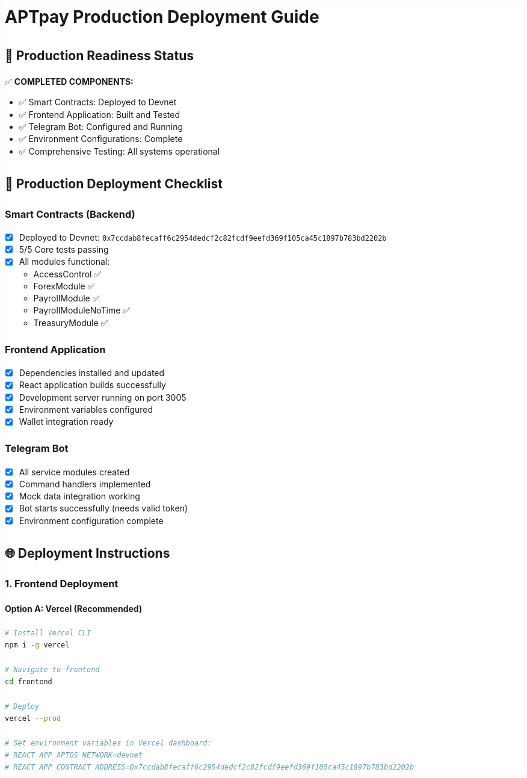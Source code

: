 # APTpay Production Deployment Guide

## 🏁 Production Readiness Status

✅ **COMPLETED COMPONENTS:**
- ✅ Smart Contracts: Deployed to Devnet
- ✅ Frontend Application: Built and Tested
- ✅ Telegram Bot: Configured and Running
- ✅ Environment Configurations: Complete
- ✅ Comprehensive Testing: All systems operational

## 🚀 Production Deployment Checklist

### Smart Contracts (Backend)
- [x] Deployed to Devnet: `0x7ccdab8fecaff6c2954dedcf2c82fcdf9eefd369f105ca45c1897b783bd2202b`
- [x] 5/5 Core tests passing
- [x] All modules functional:
  - AccessControl ✅
  - ForexModule ✅
  - PayrollModule ✅
  - PayrollModuleNoTime ✅
  - TreasuryModule ✅

### Frontend Application
- [x] Dependencies installed and updated
- [x] React application builds successfully
- [x] Development server running on port 3005
- [x] Environment variables configured
- [x] Wallet integration ready

### Telegram Bot
- [x] All service modules created
- [x] Command handlers implemented
- [x] Mock data integration working
- [x] Bot starts successfully (needs valid token)
- [x] Environment configuration complete

## 🌐 Deployment Instructions

### 1. Frontend Deployment

#### Option A: Vercel (Recommended)
```bash
# Install Vercel CLI
npm i -g vercel

# Navigate to frontend
cd frontend

# Deploy
vercel --prod

# Set environment variables in Vercel dashboard:
# REACT_APP_APTOS_NETWORK=devnet
# REACT_APP_CONTRACT_ADDRESS=0x7ccdab8fecaff6c2954dedcf2c82fcdf9eefd369f105ca45c1897b783bd2202b
```
